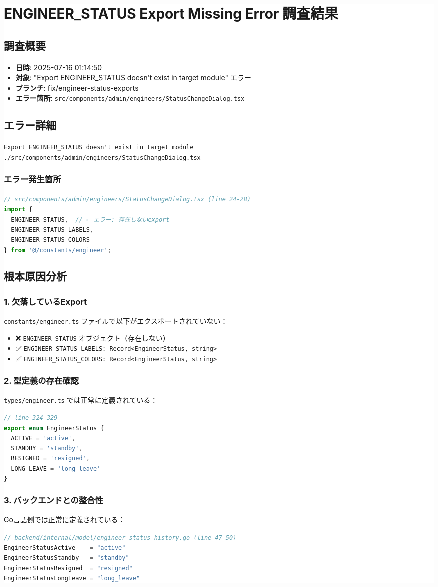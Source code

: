 # ENGINEER_STATUS Export Missing Error 調査結果

## 調査概要
- **日時**: 2025-07-16 01:14:50
- **対象**: "Export ENGINEER_STATUS doesn't exist in target module" エラー
- **ブランチ**: fix/engineer-status-exports 
- **エラー箇所**: `src/components/admin/engineers/StatusChangeDialog.tsx`

## エラー詳細
```
Export ENGINEER_STATUS doesn't exist in target module
./src/components/admin/engineers/StatusChangeDialog.tsx
```

### エラー発生箇所
```typescript
// src/components/admin/engineers/StatusChangeDialog.tsx (line 24-28)
import { 
  ENGINEER_STATUS,  // ← エラー: 存在しないexport
  ENGINEER_STATUS_LABELS,
  ENGINEER_STATUS_COLORS
} from '@/constants/engineer';
```

## 根本原因分析

### 1. 欠落しているExport
`constants/engineer.ts` ファイルで以下がエクスポートされていない：
- ❌ `ENGINEER_STATUS` オブジェクト（存在しない）
- ✅ `ENGINEER_STATUS_LABELS: Record<EngineerStatus, string>`
- ✅ `ENGINEER_STATUS_COLORS: Record<EngineerStatus, string>`

### 2. 型定義の存在確認
`types/engineer.ts` では正常に定義されている：
```typescript
// line 324-329
export enum EngineerStatus {
  ACTIVE = 'active',
  STANDBY = 'standby', 
  RESIGNED = 'resigned',
  LONG_LEAVE = 'long_leave'
}
```

### 3. バックエンドとの整合性
Go言語側では正常に定義されている：
```go
// backend/internal/model/engineer_status_history.go (line 47-50)
EngineerStatusActive    = "active"
EngineerStatusStandby   = "standby"
EngineerStatusResigned  = "resigned"
EngineerStatusLongLeave = "long_leave"
```
